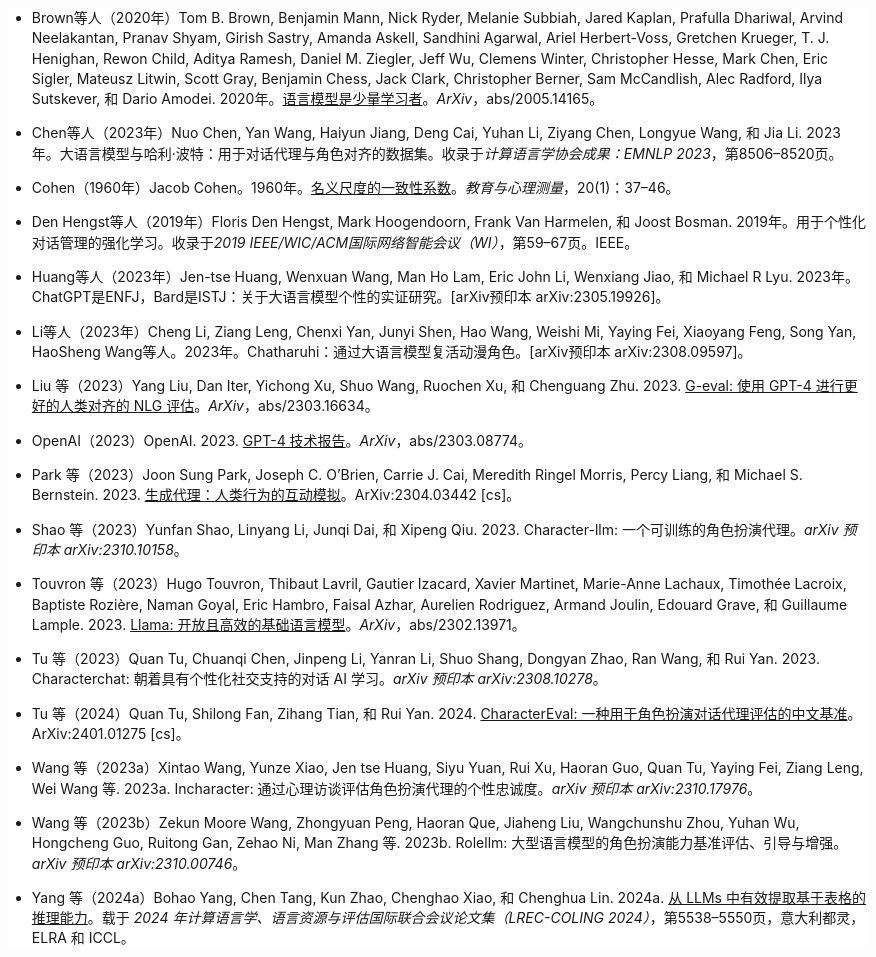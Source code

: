 +   Brown等人（2020年）Tom B. Brown, Benjamin Mann, Nick Ryder, Melanie Subbiah, Jared Kaplan, Prafulla Dhariwal, Arvind Neelakantan, Pranav Shyam, Girish Sastry, Amanda Askell, Sandhini Agarwal, Ariel Herbert-Voss, Gretchen Krueger, T. J. Henighan, Rewon Child, Aditya Ramesh, Daniel M. Ziegler, Jeff Wu, Clemens Winter, Christopher Hesse, Mark Chen, Eric Sigler, Mateusz Litwin, Scott Gray, Benjamin Chess, Jack Clark, Christopher Berner, Sam McCandlish, Alec Radford, Ilya Sutskever, 和 Dario Amodei. 2020年。[语言模型是少量学习者](https://api.semanticscholar.org/CorpusID:218971783)。*ArXiv*，abs/2005.14165。

+   Chen等人（2023年）Nuo Chen, Yan Wang, Haiyun Jiang, Deng Cai, Yuhan Li, Ziyang Chen, Longyue Wang, 和 Jia Li. 2023年。大语言模型与哈利·波特：用于对话代理与角色对齐的数据集。收录于*计算语言学协会成果：EMNLP 2023*，第8506–8520页。

+   Cohen（1960年）Jacob Cohen。1960年。[名义尺度的一致性系数](https://doi.org/10.1177/001316446002000104)。*教育与心理测量*，20(1)：37–46。

+   Den Hengst等人（2019年）Floris Den Hengst, Mark Hoogendoorn, Frank Van Harmelen, 和 Joost Bosman. 2019年。用于个性化对话管理的强化学习。收录于*2019 IEEE/WIC/ACM国际网络智能会议（WI）*，第59–67页。IEEE。

+   Huang等人（2023年）Jen-tse Huang, Wenxuan Wang, Man Ho Lam, Eric John Li, Wenxiang Jiao, 和 Michael R Lyu. 2023年。ChatGPT是ENFJ，Bard是ISTJ：关于大语言模型个性的实证研究。[arXiv预印本 arXiv:2305.19926]。

+   Li等人（2023年）Cheng Li, Ziang Leng, Chenxi Yan, Junyi Shen, Hao Wang, Weishi Mi, Yaying Fei, Xiaoyang Feng, Song Yan, HaoSheng Wang等人。2023年。Chatharuhi：通过大语言模型复活动漫角色。[arXiv预印本 arXiv:2308.09597]。

+   Liu 等（2023）Yang Liu, Dan Iter, Yichong Xu, Shuo Wang, Ruochen Xu, 和 Chenguang Zhu. 2023. [G-eval: 使用 GPT-4 进行更好的人类对齐的 NLG 评估](https://api.semanticscholar.org/CorpusID:257804696)。*ArXiv*，abs/2303.16634。

+   OpenAI（2023）OpenAI. 2023. [GPT-4 技术报告](https://api.semanticscholar.org/CorpusID:257532815)。*ArXiv*，abs/2303.08774。

+   Park 等（2023）Joon Sung Park, Joseph C. O’Brien, Carrie J. Cai, Meredith Ringel Morris, Percy Liang, 和 Michael S. Bernstein. 2023. [生成代理：人类行为的互动模拟](https://doi.org/10.48550/arXiv.2304.03442)。ArXiv:2304.03442 [cs]。

+   Shao 等（2023）Yunfan Shao, Linyang Li, Junqi Dai, 和 Xipeng Qiu. 2023. Character-llm: 一个可训练的角色扮演代理。*arXiv 预印本 arXiv:2310.10158*。

+   Touvron 等（2023）Hugo Touvron, Thibaut Lavril, Gautier Izacard, Xavier Martinet, Marie-Anne Lachaux, Timothée Lacroix, Baptiste Rozière, Naman Goyal, Eric Hambro, Faisal Azhar, Aurelien Rodriguez, Armand Joulin, Edouard Grave, 和 Guillaume Lample. 2023. [Llama: 开放且高效的基础语言模型](https://api.semanticscholar.org/CorpusID:257219404)。*ArXiv*，abs/2302.13971。

+   Tu 等（2023）Quan Tu, Chuanqi Chen, Jinpeng Li, Yanran Li, Shuo Shang, Dongyan Zhao, Ran Wang, 和 Rui Yan. 2023. Characterchat: 朝着具有个性化社交支持的对话 AI 学习。*arXiv 预印本 arXiv:2308.10278*。

+   Tu 等（2024）Quan Tu, Shilong Fan, Zihang Tian, 和 Rui Yan. 2024. [CharacterEval: 一种用于角色扮演对话代理评估的中文基准](http://arxiv.org/abs/2401.01275)。ArXiv:2401.01275 [cs]。

+   Wang 等（2023a）Xintao Wang, Yunze Xiao, Jen tse Huang, Siyu Yuan, Rui Xu, Haoran Guo, Quan Tu, Yaying Fei, Ziang Leng, Wei Wang 等. 2023a. Incharacter: 通过心理访谈评估角色扮演代理的个性忠诚度。*arXiv 预印本 arXiv:2310.17976*。

+   Wang 等（2023b）Zekun Moore Wang, Zhongyuan Peng, Haoran Que, Jiaheng Liu, Wangchunshu Zhou, Yuhan Wu, Hongcheng Guo, Ruitong Gan, Zehao Ni, Man Zhang 等. 2023b. Rolellm: 大型语言模型的角色扮演能力基准评估、引导与增强。*arXiv 预印本 arXiv:2310.00746*。

+   Yang 等（2024a）Bohao Yang, Chen Tang, Kun Zhao, Chenghao Xiao, 和 Chenghua Lin. 2024a. [从 LLMs 中有效提取基于表格的推理能力](https://aclanthology.org/2024.lrec-main.492)。载于 *2024 年计算语言学、语言资源与评估国际联合会议论文集（LREC-COLING 2024）*，第5538–5550页，意大利都灵，ELRA 和 ICCL。
